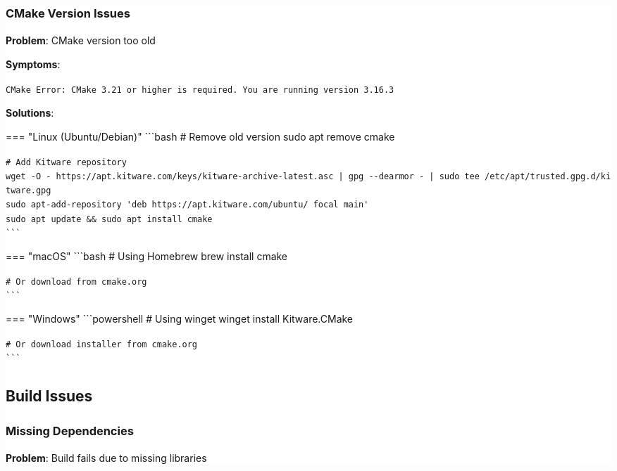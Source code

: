 ### CMake Version Issues

**Problem**: CMake version too old

**Symptoms**:
```
CMake Error: CMake 3.21 or higher is required. You are running version 3.16.3
```

**Solutions**:

=== "Linux (Ubuntu/Debian)"
    ```bash
    # Remove old version
    sudo apt remove cmake
    
    # Add Kitware repository
    wget -O - https://apt.kitware.com/keys/kitware-archive-latest.asc | gpg --dearmor - | sudo tee /etc/apt/trusted.gpg.d/kitware.gpg
    sudo apt-add-repository 'deb https://apt.kitware.com/ubuntu/ focal main'
    sudo apt update && sudo apt install cmake
    ```

=== "macOS"
    ```bash
    # Using Homebrew
    brew install cmake
    
    # Or download from cmake.org
    ```

=== "Windows"
    ```powershell
    # Using winget
    winget install Kitware.CMake
    
    # Or download installer from cmake.org
    ```

## Build Issues

### Missing Dependencies

**Problem**: Build fails due to missing libraries
